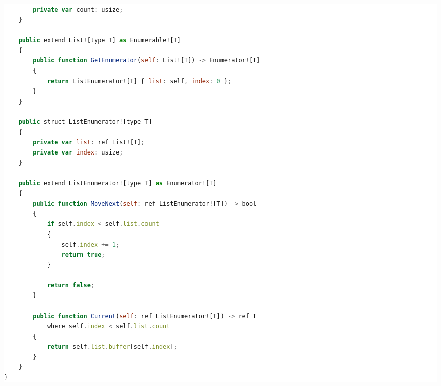 ```js
        private var count: usize;
    }

    public extend List![type T] as Enumerable![T]
    {
        public function GetEnumerator(self: List![T]) -> Enumerator![T]
        {
            return ListEnumerator![T] { list: self, index: 0 };
        }
    }

    public struct ListEnumerator![type T]
    {
        private var list: ref List![T];
        private var index: usize;
    }

    public extend ListEnumerator![type T] as Enumerator![T]
    {
        public function MoveNext(self: ref ListEnumerator![T]) -> bool
        {
            if self.index < self.list.count
            {
                self.index += 1;
                return true;
            }

            return false;
        }

        public function Current(self: ref ListEnumerator![T]) -> ref T
            where self.index < self.list.count
        {
            return self.list.buffer[self.index];
        }
    }
}
```
